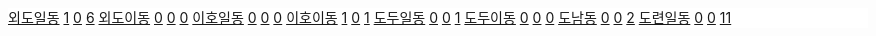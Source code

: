 
  <tr class="item">
    <td><a href="제주특별자치도제주시외도일동">외도일동</a></td>
    <td><a href="제주특별자치도제주시외도일동">1</a></td>
    <td><a href="제주특별자치도제주시외도일동">0</a></td>
    <td><a href="제주특별자치도제주시외도일동">6</a></td>
  </tr>
    

  <tr class="item">
    <td><a href="제주특별자치도제주시외도이동">외도이동</a></td>
    <td><a href="제주특별자치도제주시외도이동">0</a></td>
    <td><a href="제주특별자치도제주시외도이동">0</a></td>
    <td><a href="제주특별자치도제주시외도이동">0</a></td>
  </tr>
    

  <tr class="item">
    <td><a href="제주특별자치도제주시이호일동">이호일동</a></td>
    <td><a href="제주특별자치도제주시이호일동">0</a></td>
    <td><a href="제주특별자치도제주시이호일동">0</a></td>
    <td><a href="제주특별자치도제주시이호일동">0</a></td>
  </tr>
    

  <tr class="item">
    <td><a href="제주특별자치도제주시이호이동">이호이동</a></td>
    <td><a href="제주특별자치도제주시이호이동">1</a></td>
    <td><a href="제주특별자치도제주시이호이동">0</a></td>
    <td><a href="제주특별자치도제주시이호이동">1</a></td>
  </tr>
    

  <tr class="item">
    <td><a href="제주특별자치도제주시도두일동">도두일동</a></td>
    <td><a href="제주특별자치도제주시도두일동">0</a></td>
    <td><a href="제주특별자치도제주시도두일동">0</a></td>
    <td><a href="제주특별자치도제주시도두일동">1</a></td>
  </tr>
    

  <tr class="item">
    <td><a href="제주특별자치도제주시도두이동">도두이동</a></td>
    <td><a href="제주특별자치도제주시도두이동">0</a></td>
    <td><a href="제주특별자치도제주시도두이동">0</a></td>
    <td><a href="제주특별자치도제주시도두이동">0</a></td>
  </tr>
    

  <tr class="item">
    <td><a href="제주특별자치도제주시도남동">도남동</a></td>
    <td><a href="제주특별자치도제주시도남동">0</a></td>
    <td><a href="제주특별자치도제주시도남동">0</a></td>
    <td><a href="제주특별자치도제주시도남동">2</a></td>
  </tr>
    

  <tr class="item">
    <td><a href="제주특별자치도제주시도련일동">도련일동</a></td>
    <td><a href="제주특별자치도제주시도련일동">0</a></td>
    <td><a href="제주특별자치도제주시도련일동">0</a></td>
    <td><a href="제주특별자치도제주시도련일동">11</a></td>
  </tr>
    